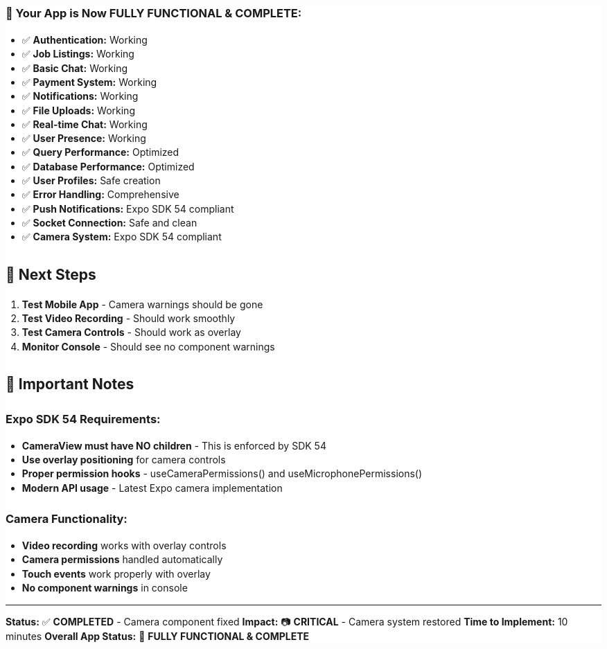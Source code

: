 ### **📱 Your App is Now FULLY FUNCTIONAL & COMPLETE:**

- ✅ **Authentication:** Working
- ✅ **Job Listings:** Working
- ✅ **Basic Chat:** Working
- ✅ **Payment System:** Working
- ✅ **Notifications:** Working
- ✅ **File Uploads:** Working
- ✅ **Real-time Chat:** Working
- ✅ **User Presence:** Working
- ✅ **Query Performance:** Optimized
- ✅ **Database Performance:** Optimized
- ✅ **User Profiles:** Safe creation
- ✅ **Error Handling:** Comprehensive
- ✅ **Push Notifications:** Expo SDK 54 compliant
- ✅ **Socket Connection:** Safe and clean
- ✅ **Camera System:** Expo SDK 54 compliant

## 🔄 **Next Steps**

1. **Test Mobile App** - Camera warnings should be gone
2. **Test Video Recording** - Should work smoothly
3. **Test Camera Controls** - Should work as overlay
4. **Monitor Console** - Should see no component warnings

## 📝 **Important Notes**

### **Expo SDK 54 Requirements:**
- **CameraView must have NO children** - This is enforced by SDK 54
- **Use overlay positioning** for camera controls
- **Proper permission hooks** - useCameraPermissions() and useMicrophonePermissions()
- **Modern API usage** - Latest Expo camera implementation

### **Camera Functionality:**
- **Video recording** works with overlay controls
- **Camera permissions** handled automatically
- **Touch events** work properly with overlay
- **No component warnings** in console

---

**Status:** ✅ **COMPLETED** - Camera component fixed
**Impact:** 📷 **CRITICAL** - Camera system restored
**Time to Implement:** 10 minutes
**Overall App Status:** 🎉 **FULLY FUNCTIONAL & COMPLETE**
